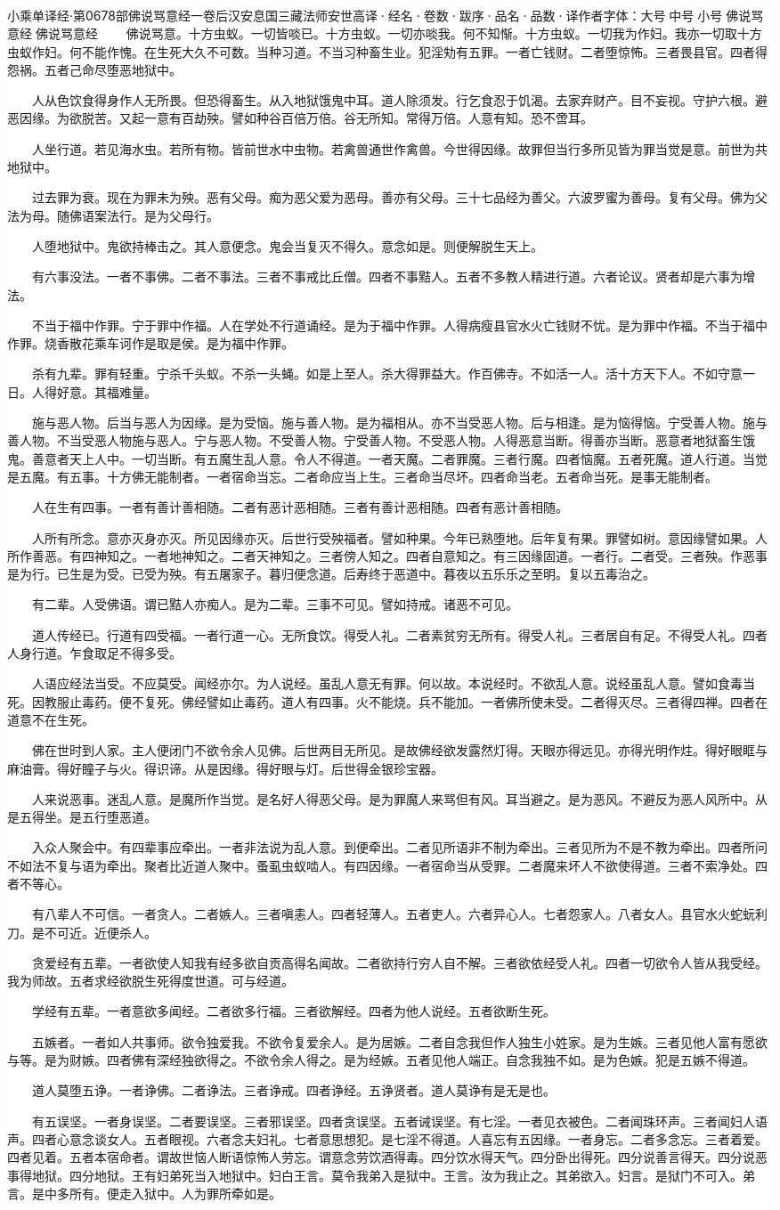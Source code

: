 小乘单译经·第0678部佛说骂意经一卷后汉安息国三藏法师安世高译
· 经名 · 卷数 · 跋序
· 品名 · 品数 · 译作者字体：大号 中号 小号
佛说骂意经
佛说骂意经
　　佛说骂意。十方虫蚁。一切皆啖已。十方虫蚁。一切亦啖我。何不知惭。十方虫蚁。一切我为作妇。我亦一切取十方虫蚁作妇。何不能作愧。在生死大久不可数。当种习道。不当习种畜生业。犯淫劮有五罪。一者亡钱财。二者堕惊怖。三者畏县官。四者得怨祸。五者己命尽堕恶地狱中。

　　人从色饮食得身作人无所畏。但恐得畜生。从入地狱饿鬼中耳。道人除须发。行乞食忍于饥渴。去家弃财产。目不妄视。守护六根。避恶因缘。为欲脱苦。又起一意有百劫殃。譬如种谷百倍万倍。谷无所知。常得万倍。人意有知。恐不啻耳。

　　人坐行道。若见海水虫。若所有物。皆前世水中虫物。若禽兽通世作禽兽。今世得因缘。故罪但当行多所见皆为罪当觉是意。前世为共地狱中。

　　过去罪为衰。现在为罪未为殃。恶有父母。痴为恶父爱为恶母。善亦有父母。三十七品经为善父。六波罗蜜为善母。复有父母。佛为父法为母。随佛语案法行。是为父母行。

　　人堕地狱中。鬼欲持棒击之。其人意便念。鬼会当复灭不得久。意念如是。则便解脱生天上。

　　有六事没法。一者不事佛。二者不事法。三者不事戒比丘僧。四者不事黠人。五者不多教人精进行道。六者论议。贤者却是六事为增法。

　　不当于福中作罪。宁于罪中作福。人在学处不行道诵经。是为于福中作罪。人得病瘦县官水火亡钱财不忧。是为罪中作福。不当于福中作罪。烧香散花乘车诃作是取是侯。是为福中作罪。

　　杀有九辈。罪有轻重。宁杀千头蚁。不杀一头蝇。如是上至人。杀大得罪益大。作百佛寺。不如活一人。活十方天下人。不如守意一日。人得好意。其福难量。

　　施与恶人物。后当与恶人为因缘。是为受恼。施与善人物。是为福相从。亦不当受恶人物。后与相逢。是为恼得恼。宁受善人物。施与善人物。不当受恶人物施与恶人。宁与恶人物。不受善人物。宁受善人物。不受恶人物。人得恶意当断。得善亦当断。恶意者地狱畜生饿鬼。善意者天上人中。一切当断。有五魔生乱人意。令人不得道。一者天魔。二者罪魔。三者行魔。四者恼魔。五者死魔。道人行道。当觉是五魔。有五事。十方佛无能制者。一者宿命当忘。二者命应当上生。三者命当尽坏。四者命当老。五者命当死。是事无能制者。

　　人在生有四事。一者有善计善相随。二者有恶计恶相随。三者有善计恶相随。四者有恶计善相随。

　　人所有所念。意亦灭身亦灭。所见因缘亦灭。后世行受殃福者。譬如种果。今年已熟堕地。后年复有果。罪譬如树。意因缘譬如果。人所作善恶。有四神知之。一者地神知之。二者天神知之。三者傍人知之。四者自意知之。有三因缘固道。一者行。二者受。三者殃。作恶事是为行。已生是为受。已受为殃。有五屠家子。暮归便念道。后寿终于恶道中。暮夜以五乐乐之至明。复以五毒治之。

　　有二辈。人受佛语。谓已黠人亦痴人。是为二辈。三事不可见。譬如持戒。诸恶不可见。

　　道人传经已。行道有四受福。一者行道一心。无所食饮。得受人礼。二者素贫穷无所有。得受人礼。三者居自有足。不得受人礼。四者人身行道。乍食取足不得多受。

　　人语应经法当受。不应莫受。闻经亦尔。为人说经。虽乱人意无有罪。何以故。本说经时。不欲乱人意。说经虽乱人意。譬如食毒当死。因教服止毒药。便不复死。佛经譬如止毒药。道人有四事。火不能烧。兵不能加。一者佛所使未受。二者得灭尽。三者得四禅。四者在道意不在生死。

　　佛在世时到人家。主人便闭门不欲令余人见佛。后世两目无所见。是故佛经欲发露然灯得。天眼亦得远见。亦得光明作炷。得好眼眶与麻油膏。得好瞳子与火。得识谛。从是因缘。得好眼与灯。后世得金银珍宝器。

　　人来说恶事。迷乱人意。是魔所作当觉。是名好人得恶父母。是为罪魔人来骂但有风。耳当避之。是为恶风。不避反为恶人风所中。从是五得坐。是五行堕恶道。

　　入众人聚会中。有四辈事应牵出。一者非法说为乱人意。到便牵出。二者见所语非不制为牵出。三者见所为不是不教为牵出。四者所问不如法不复与语为牵出。聚者比近道人聚中。蚤虱虫蚁啮人。有四因缘。一者宿命当从受罪。二者魔来坏人不欲使得道。三者不索净处。四者不等心。

　　有八辈人不可信。一者贪人。二者嫉人。三者嗔恚人。四者轻薄人。五者吏人。六者异心人。七者怨家人。八者女人。县官水火蛇蚖利刀。是不可近。近便杀人。

　　贪爱经有五辈。一者欲使人知我有经多欲自贡高得名闻故。二者欲持行穷人自不解。三者欲依经受人礼。四者一切欲令人皆从我受经。我为师故。五者求经欲脱生死得度世道。可与经道。

　　学经有五辈。一者意欲多闻经。二者欲多行福。三者欲解经。四者为他人说经。五者欲断生死。

　　五嫉者。一者如人共事师。欲令独爱我。不欲令复爱余人。是为居嫉。二者自念我但作人独生小姓家。是为生嫉。三者见他人富有愿欲与等。是为财嫉。四者佛有深经独欲得之。不欲令余人得之。是为经嫉。五者见他人端正。自念我独不如。是为色嫉。犯是五嫉不得道。

　　道人莫堕五诤。一者诤佛。二者诤法。三者诤戒。四者诤经。五诤贤者。道人莫诤有是无是也。

　　有五误坚。一者身误坚。二者要误坚。三者邪误坚。四者贪误坚。五者诫误坚。有七淫。一者见衣被色。二者闻珠环声。三者闻妇人语声。四者心意念谈女人。五者眼视。六者念夫妇礼。七者意思想犯。是七淫不得道。人喜忘有五因缘。一者身忘。二者多念忘。三者着爱。四者见着。五者本宿命者。谓故世恼人断语惊怖人劳忘。谓意念劳饮酒得毒。四分饮水得天气。四分卧出得死。四分说善言得天。四分说恶事得地狱。四分地狱。王有妇弟死当入地狱中。妇白王言。莫令我弟入是狱中。王言。汝为我止之。其弟欲入。妇言。是狱门不可入。弟言。是中多所有。便走入狱中。人为罪所牵如是。
